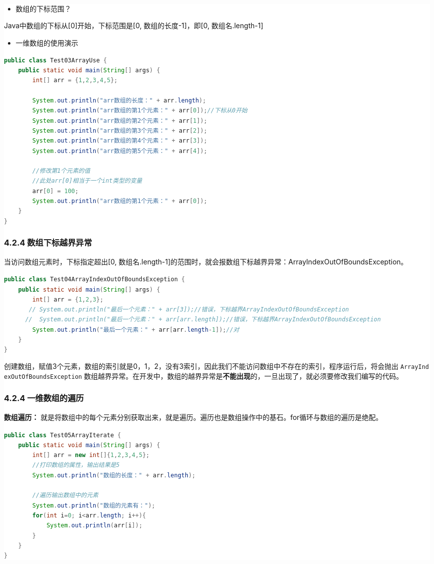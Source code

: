 - 数组的下标范围？

Java中数组的下标从[0]开始，下标范围是[0, 数组的长度-1]，即[0, 数组名.length-1]

- 一维数组的使用演示

```java
public class Test03ArrayUse {
    public static void main(String[] args) {
        int[] arr = {1,2,3,4,5};

        System.out.println("arr数组的长度：" + arr.length);
        System.out.println("arr数组的第1个元素：" + arr[0]);//下标从0开始
        System.out.println("arr数组的第2个元素：" + arr[1]);
        System.out.println("arr数组的第3个元素：" + arr[2]);
        System.out.println("arr数组的第4个元素：" + arr[3]);
        System.out.println("arr数组的第5个元素：" + arr[4]);

        //修改第1个元素的值
        //此处arr[0]相当于一个int类型的变量
        arr[0] = 100;
        System.out.println("arr数组的第1个元素：" + arr[0]);
    }
}
```

### 4.2.4 数组下标越界异常

当访问数组元素时，下标指定超出[0, 数组名.length-1]的范围时，就会报数组下标越界异常：ArrayIndexOutOfBoundsException。

```java
public class Test04ArrayIndexOutOfBoundsException {
    public static void main(String[] args) {
        int[] arr = {1,2,3};
       // System.out.println("最后一个元素：" + arr[3]);//错误，下标越界ArrayIndexOutOfBoundsException
      //  System.out.println("最后一个元素：" + arr[arr.length]);//错误，下标越界ArrayIndexOutOfBoundsException
        System.out.println("最后一个元素：" + arr[arr.length-1]);//对
    }
}

```

创建数组，赋值3个元素，数组的索引就是0，1，2，没有3索引，因此我们不能访问数组中不存在的索引，程序运行后，将会抛出 `ArrayIndexOutOfBoundsException`  数组越界异常。在开发中，数组的越界异常是**不能出现**的，一旦出现了，就必须要修改我们编写的代码。



### 4.2.4 一维数组的遍历

**数组遍历：** 就是将数组中的每个元素分别获取出来，就是遍历。遍历也是数组操作中的基石。for循环与数组的遍历是绝配。

```java
public class Test05ArrayIterate {
    public static void main(String[] args) {
        int[] arr = new int[]{1,2,3,4,5};
        //打印数组的属性，输出结果是5
        System.out.println("数组的长度：" + arr.length);

        //遍历输出数组中的元素
        System.out.println("数组的元素有：");
        for(int i=0; i<arr.length; i++){
            System.out.println(arr[i]);
        }
    }
}
```
